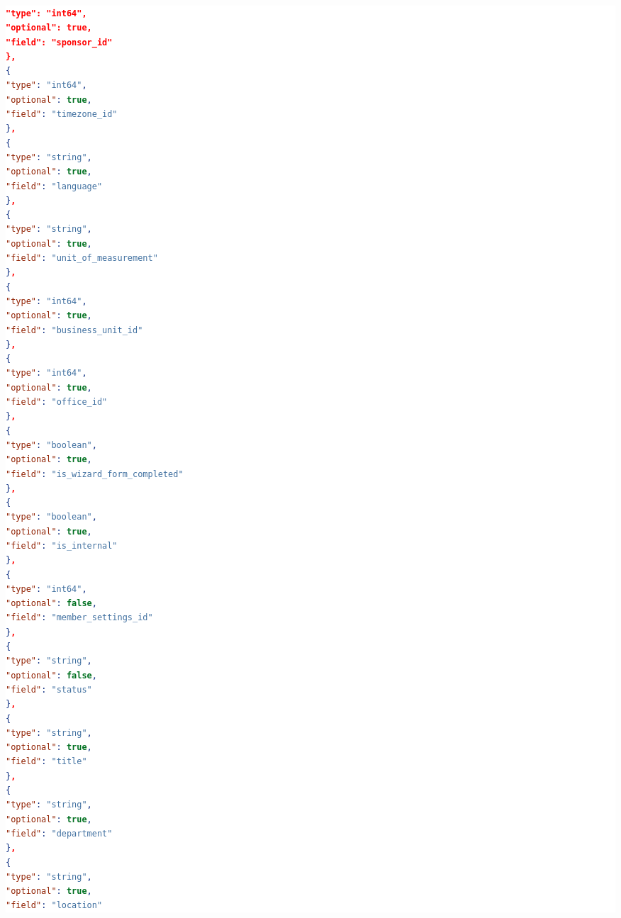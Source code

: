 ```json
"type": "int64",
"optional": true,
"field": "sponsor_id"
},
{
"type": "int64",
"optional": true,
"field": "timezone_id"
},
{
"type": "string",
"optional": true,
"field": "language"
},
{
"type": "string",
"optional": true,
"field": "unit_of_measurement"
},
{
"type": "int64",
"optional": true,
"field": "business_unit_id"
},
{
"type": "int64",
"optional": true,
"field": "office_id"
},
{
"type": "boolean",
"optional": true,
"field": "is_wizard_form_completed"
},
{
"type": "boolean",
"optional": true,
"field": "is_internal"
},
{
"type": "int64",
"optional": false,
"field": "member_settings_id"
},
{
"type": "string",
"optional": false,
"field": "status"
},
{
"type": "string",
"optional": true,
"field": "title"
},
{
"type": "string",
"optional": true,
"field": "department"
},
{
"type": "string",
"optional": true,
"field": "location"
```